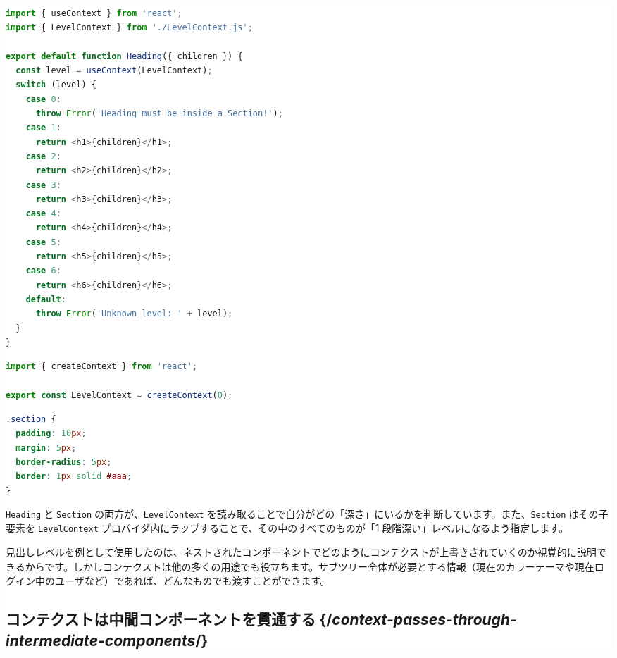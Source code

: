 ```js src/Heading.js
import { useContext } from 'react';
import { LevelContext } from './LevelContext.js';

export default function Heading({ children }) {
  const level = useContext(LevelContext);
  switch (level) {
    case 0:
      throw Error('Heading must be inside a Section!');
    case 1:
      return <h1>{children}</h1>;
    case 2:
      return <h2>{children}</h2>;
    case 3:
      return <h3>{children}</h3>;
    case 4:
      return <h4>{children}</h4>;
    case 5:
      return <h5>{children}</h5>;
    case 6:
      return <h6>{children}</h6>;
    default:
      throw Error('Unknown level: ' + level);
  }
}
```

```js src/LevelContext.js
import { createContext } from 'react';

export const LevelContext = createContext(0);
```

```css
.section {
  padding: 10px;
  margin: 5px;
  border-radius: 5px;
  border: 1px solid #aaa;
}
```

</Sandpack>

`Heading` と `Section` の両方が、`LevelContext` を読み取ることで自分がどの「深さ」にいるかを判断しています。また、`Section` はその子要素を `LevelContext` プロバイダ内にラップすることで、その中のすべてのものが「1 段階深い」レベルになるよう指定します。

<Note>

見出しレベルを例として使用したのは、ネストされたコンポーネントでどのようにコンテクストが上書きされていくのか視覚的に説明できるからです。しかしコンテクストは他の多くの用途でも役立ちます。サブツリー全体が必要とする情報（現在のカラーテーマや現在ログイン中のユーザなど）であれば、どんなものでも渡すことができます。

</Note>

## コンテクストは中間コンポーネントを貫通する {/*context-passes-through-intermediate-components*/}
